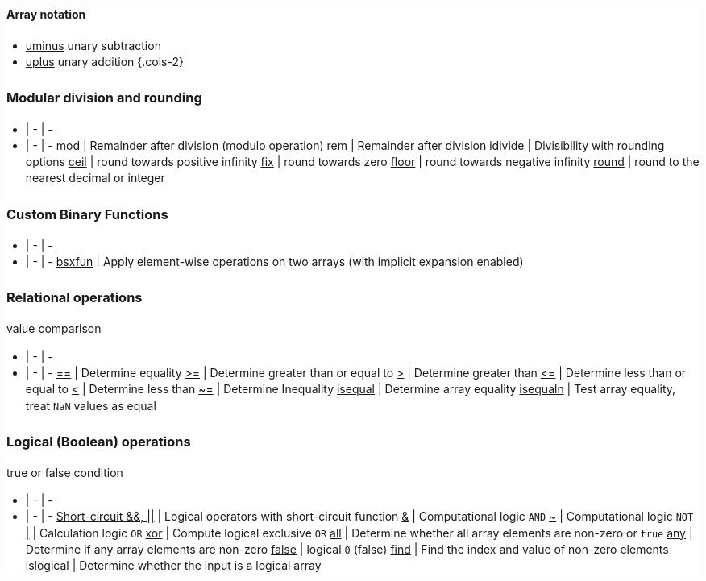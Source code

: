 #### Array notation

- [uminus](https://www.mathworks.com/help/matlab/ref/uminus.html) unary subtraction
- [uplus](https://www.mathworks.com/help/matlab/ref/uplus.html) unary addition {.cols-2}

### Modular division and rounding

- | - | -
- | - | -
  [mod](https://www.mathworks.com/help/matlab/ref/mod.html) | Remainder after division (modulo operation)
  [rem](https://www.mathworks.com/help/matlab/ref/rem.html) | Remainder after division
  [idivide](https://www.mathworks.com/help/matlab/ref/idivide.html) | Divisibility with rounding options
  [ceil](https://www.mathworks.com/help/matlab/ref/ceil.html) | round towards positive infinity
  [fix](https://www.mathworks.com/help/matlab/ref/fix.html) | round towards zero
  [floor](https://www.mathworks.com/help/matlab/ref/floor.html) | round towards negative infinity
  [round](https://www.mathworks.com/help/matlab/ref/round.html) | round to the nearest decimal or integer

### Custom Binary Functions

- | - | -
- | - | -
  [bsxfun](https://www.mathworks.com/help/matlab/ref/bsxfun.html) | Apply element-wise operations on two arrays (with implicit expansion enabled)

### Relational operations

value comparison

- | - | -
- | - | -
  [==](https://www.mathworks.com/help/matlab/ref/eq.html) | Determine equality
  [>=](https://www.mathworks.com/help/matlab/ref/ge.html) | Determine greater than or equal to
  [>](https://www.mathworks.com/help/matlab/ref/gt.html) | Determine greater than
  [<=](https://www.mathworks.com/help/matlab/ref/le.html) | Determine less than or equal to
  [<](https://www.mathworks.com/help/matlab/ref/lt.html) | Determine less than
  [~=](https://www.mathworks.com/help/matlab/ref/ne.html) | Determine Inequality
  [isequal](https://www.mathworks.com/help/matlab/ref/isequal.html) | Determine array equality
  [isequaln](https://www.mathworks.com/help/matlab/ref/isequaln.html) | Test array equality, treat `NaN` values ​​as equal

### Logical (Boolean) operations

true or false condition

- | - | -
- | - | -
  [Short-circuit &&, \|\|](https://www.mathworks.com/help/matlab/ref/logicaloperatorsshortcircuit.html) | Logical operators with short-circuit function
  [&](https://www.mathworks.com/help/matlab/ref/and.html) | Computational logic `AND`
  [~](https://www.mathworks.com/help/matlab/ref/not.html) | Computational logic `NOT`
  [\|](https://www.mathworks.com/help/matlab/ref/or.html) | Calculation logic `OR`
  [xor](https://www.mathworks.com/help/matlab/ref/xor.html) | Compute logical exclusive `OR`
  [all](https://www.mathworks.com/help/matlab/ref/all.html) | Determine whether all array elements are non-zero or `true`
  [any](https://www.mathworks.com/help/matlab/ref/any.html) | Determine if any array elements are non-zero
  [false](https://www.mathworks.com/help/matlab/ref/false.html) | logical `0` (false)
  [find](https://www.mathworks.com/help/matlab/ref/find.html) | Find the index and value of non-zero elements
  [islogical](https://www.mathworks.com/help/matlab/ref/islogical.html) | Determine whether the input is a logical array